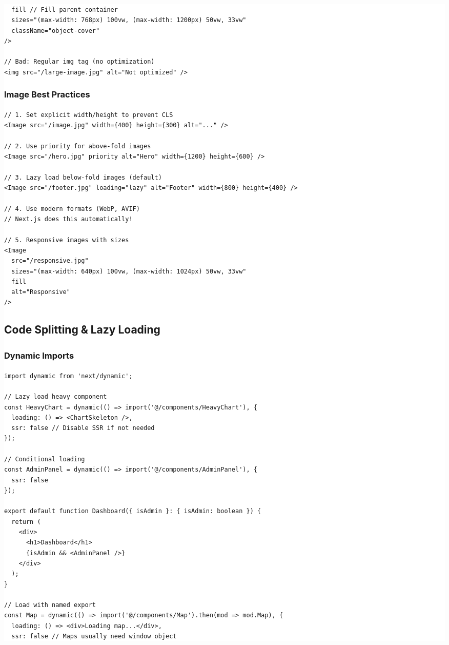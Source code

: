 ```tsx
  fill // Fill parent container
  sizes="(max-width: 768px) 100vw, (max-width: 1200px) 50vw, 33vw"
  className="object-cover"
/>

// Bad: Regular img tag (no optimization)
<img src="/large-image.jpg" alt="Not optimized" />
```

### Image Best Practices
```tsx
// 1. Set explicit width/height to prevent CLS
<Image src="/image.jpg" width={400} height={300} alt="..." />

// 2. Use priority for above-fold images
<Image src="/hero.jpg" priority alt="Hero" width={1200} height={600} />

// 3. Lazy load below-fold images (default)
<Image src="/footer.jpg" loading="lazy" alt="Footer" width={800} height={400} />

// 4. Use modern formats (WebP, AVIF)
// Next.js does this automatically!

// 5. Responsive images with sizes
<Image
  src="/responsive.jpg"
  sizes="(max-width: 640px) 100vw, (max-width: 1024px) 50vw, 33vw"
  fill
  alt="Responsive"
/>
```

## Code Splitting & Lazy Loading

### Dynamic Imports
```tsx
import dynamic from 'next/dynamic';

// Lazy load heavy component
const HeavyChart = dynamic(() => import('@/components/HeavyChart'), {
  loading: () => <ChartSkeleton />,
  ssr: false // Disable SSR if not needed
});

// Conditional loading
const AdminPanel = dynamic(() => import('@/components/AdminPanel'), {
  ssr: false
});

export default function Dashboard({ isAdmin }: { isAdmin: boolean }) {
  return (
    <div>
      <h1>Dashboard</h1>
      {isAdmin && <AdminPanel />}
    </div>
  );
}

// Load with named export
const Map = dynamic(() => import('@/components/Map').then(mod => mod.Map), {
  loading: () => <div>Loading map...</div>,
  ssr: false // Maps usually need window object
```